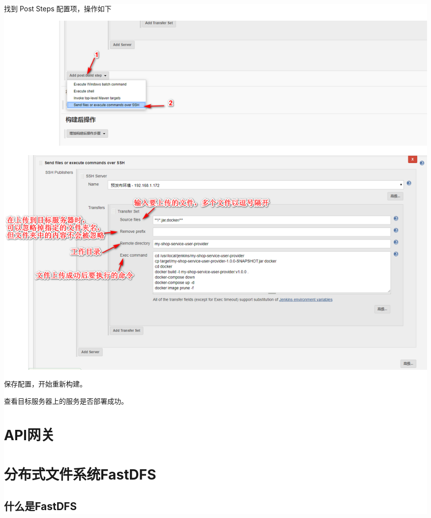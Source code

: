 找到  Post Steps 配置项，操作如下

![1571215720190](SpringBoot+Dubbo+Zookeeper%E5%AE%9E%E6%88%98%E7%AC%94%E8%AE%B0.assets/1571215720190.png)

![1571215949178](SpringBoot+Dubbo+Zookeeper%E5%AE%9E%E6%88%98%E7%AC%94%E8%AE%B0.assets/1571215949178.png)

保存配置，开始重新构建。

查看目标服务器上的服务是否部署成功。

# API网关

# 分布式文件系统FastDFS

## 什么是FastDFS
